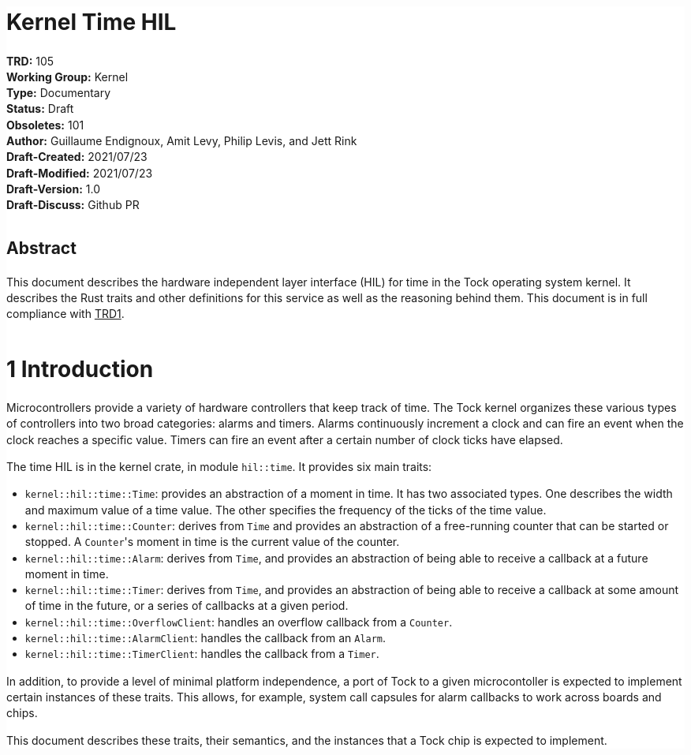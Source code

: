 Kernel Time HIL
========================================

**TRD:** 105<br/>
**Working Group:** Kernel<br/>
**Type:** Documentary<br/>
**Status:** Draft <br/>
**Obsoletes:** 101 <br/>
**Author:** Guillaume Endignoux, Amit Levy, Philip Levis, and Jett Rink <br/>
**Draft-Created:** 2021/07/23 <br/>
**Draft-Modified:** 2021/07/23 <br/>
**Draft-Version:** 1.0 <br/>
**Draft-Discuss:** Github PR <br/>

Abstract
-------------------------------

This document describes the hardware independent layer interface (HIL) for time
in the Tock operating system kernel. It describes the Rust traits and other
definitions for this service as well as the reasoning behind them. This
document is in full compliance with [TRD1](./trd1-trds.md).


1 Introduction
===============================

Microcontrollers provide a variety of hardware controllers that keep track of
time. The Tock kernel organizes these various types of controllers into two
broad categories: alarms and timers. Alarms continuously increment a clock and
can fire an event when the clock reaches a specific value. Timers can fire an
event after a certain number of clock ticks have elapsed.

The time HIL is in the kernel crate, in module `hil::time`. It provides six
main traits:


  * `kernel::hil::time::Time`: provides an abstraction of a moment in time. It has two associated types. One describes the width and maximum value of a time value. The other specifies the frequency of the ticks of the time value.
  * `kernel::hil::time::Counter`: derives from `Time` and provides an abstraction of a free-running counter that can be started or stopped. A `Counter`'s moment in time is the current value of the counter.
  * `kernel::hil::time::Alarm`: derives from `Time`, and provides an abstraction of being able to receive a callback at a future moment in time.
  * `kernel::hil::time::Timer`: derives from `Time`, and provides an abstraction of being able to receive a callback at some amount of time in the future, or a series of callbacks at a given period.
  * `kernel::hil::time::OverflowClient`: handles an overflow callback from a `Counter`.
  * `kernel::hil::time::AlarmClient`: handles the callback from an `Alarm`.
  * `kernel::hil::time::TimerClient`: handles the callback from a `Timer`.

In addition, to provide a level of minimal platform independence, a
port of Tock to a given microcontoller is expected to implement
certain instances of these traits. This allows, for example, system
call capsules for alarm callbacks to work across boards and chips.

This document describes these traits, their semantics, and the
instances that a Tock chip is expected to implement.
